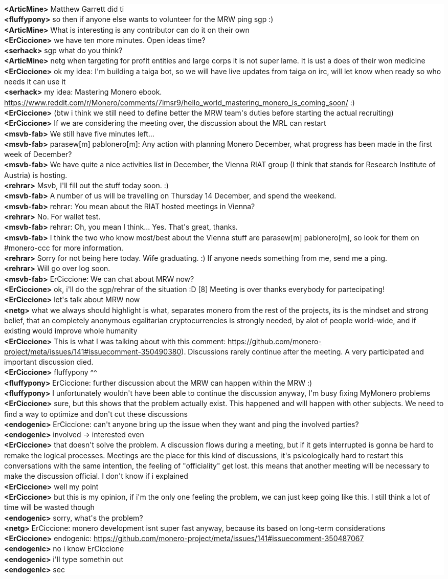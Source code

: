 **\<ArticMine>** Matthew Garrett did ti  
**\<fluffypony>** so then if anyone else wants to volunteer for the MRW ping sgp :)  
**\<ArticMine>** What is interesting is any contributor can do it on their own  
**\<ErCiccione>** we have ten more minutes. Open ideas time?  
**\<serhack>** sgp what do you think?  
**\<ArticMine>** netg when targeting for profit entities and large corps it is not super lame. It is ust a does of their won medicine  
**\<ErCiccione>** ok my idea: I'm building a taiga bot, so we will have live updates from taiga on irc, will let know when ready so who needs it can use it  
**\<serhack>** my idea: Mastering Monero ebook. https://www.reddit.com/r/Monero/comments/7imsr9/hello_world_mastering_monero_is_coming_soon/ :)  
**\<ErCiccione>** (btw i think we still need to define better the MRW team's duties before starting the actual recruiting)  
**\<ErCiccione>** If we are considering the meeting over, the discussion about the MRL can restart  
**\<msvb-fab>** We still have five minutes left...  
**\<msvb-fab>** parasew[m] pablonero[m]: Any action with planning Monero December, what progress has been made in the first week of December?  
**\<msvb-fab>** We have quite a nice activities list in December, the Vienna RIAT group (I think that stands for Research Institute of Austria) is hosting.  
**\<rehrar>** Msvb, I'll fill out the stuff today soon. :)  
**\<msvb-fab>** A number of us will be travelling on Thursday 14 December, and spend the weekend.  
**\<msvb-fab>** rehrar: You mean about the RIAT hosted meetings in Vienna?  
**\<rehrar>** No. For wallet test.  
**\<msvb-fab>** rehrar: Oh, you mean I think... Yes. That's great, thanks.  
**\<msvb-fab>** I think the two who know most/best about the Vienna stuff are parasew[m] pablonero[m], so look for them on #monero-ccc for more information.  
**\<rehrar>** Sorry for not being here today. Wife graduating. :) If anyone needs something from me, send me a ping.  
**\<rehrar>** Will go over log soon.  
**\<msvb-fab>** ErCiccione: We can chat about MRW now?  
**\<ErCiccione>** ok, i'll do the sgp/rehrar of the situation :D [8] Meeting is over thanks everybody for partecipating!  
**\<ErCiccione>** let's talk about MRW now  
**\<netg>** what we always should highlight is what, separates monero from the rest of the projects, its is the mindset and strong belief, that an completely anonymous egalitarian cryptocurrencies is strongly needed, by alot of people world-wide, and if existing would improve whole humanity  
**\<ErCiccione>** This is what I was talking about with this comment: https://github.com/monero-project/meta/issues/141#issuecomment-350490380). Discussions rarely continue after the meeting. A very participated and important discussion died.  
**\<ErCiccione>** fluffypony ^^  
**\<fluffypony>** ErCiccione: further discussion about the MRW can happen within the MRW :)  
**\<fluffypony>** I unfortunately wouldn't have been able to continue the discussion anyway, I'm busy fixing MyMonero problems  
**\<ErCiccione>** sure, but this shows that the problem actually exist. This happened and will happen with other subjects. We need to find a way to optimize and don't cut these discussions  
**\<endogenic>** ErCiccione: can't anyone bring up the issue when they want and ping the involved parties?  
**\<endogenic>** involved -> interested even  
**\<ErCiccione>** that doesn't solve the problem. A discussion flows during a meeting, but if it gets interrupted is gonna be hard to remake the logical processes. Meetings are the place for this kind of discussions, it's psicologically hard to restart this conversations with the same intention, the feeling of "officiality" get lost. this means that another meeting will be necessary to make the discussion official. I don't know if i explained  
**\<ErCiccione>** well my point  
**\<ErCiccione>** but this is my opinion, if i'm the only one feeling the problem, we can just keep going like this. I still think a lot of time will be wasted though  
**\<endogenic>** sorry, what's the problem?  
**\<netg>** ErCiccione: monero development isnt super fast anyway, because its based on long-term considerations  
**\<ErCiccione>** endogenic: https://github.com/monero-project/meta/issues/141#issuecomment-350487067  
**\<endogenic>** no i know ErCiccione  
**\<endogenic>** i'll type somethin out  
**\<endogenic>** sec  